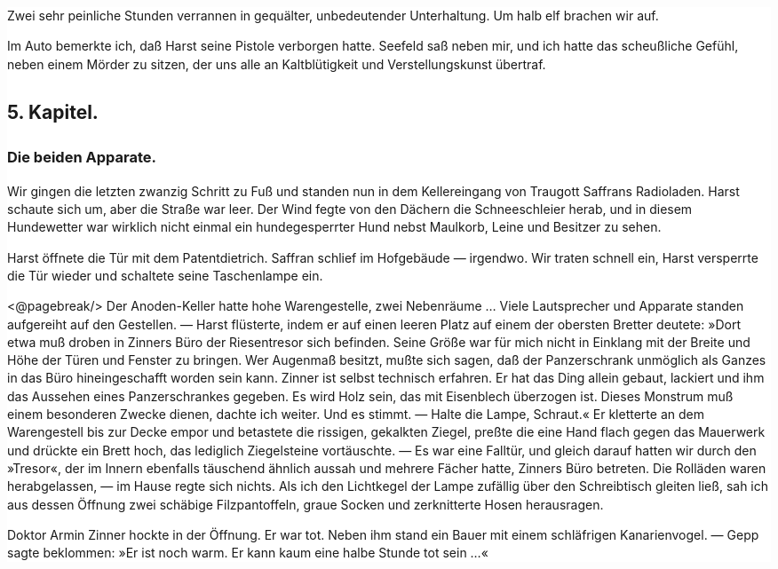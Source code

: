 Zwei sehr peinliche Stunden verrannen in gequälter,
unbedeutender Unterhaltung. Um halb elf brachen wir auf.

Im Auto bemerkte ich, daß Harst seine Pistole verborgen
hatte. Seefeld saß neben mir, und ich hatte das scheußliche
Gefühl, neben einem Mörder zu sitzen, der uns alle an
Kaltblütigkeit und Verstellungskunst übertraf.

<h2>5. Kapitel.</h2>

<h3>Die beiden Apparate.</h3>

Wir gingen die letzten zwanzig Schritt zu Fuß und
standen nun in dem Kellereingang von Traugott Saffrans
Radioladen. Harst schaute sich um, aber die Straße war leer.
Der Wind fegte von den Dächern die Schneeschleier herab,
und in diesem Hundewetter war wirklich nicht einmal ein
hundegesperrter Hund nebst Maulkorb, Leine und Besitzer
zu sehen.

Harst öffnete die Tür mit dem Patentdietrich. Saffran
schlief im Hofgebäude — irgendwo. Wir traten schnell
ein, Harst versperrte die Tür wieder und schaltete seine
Taschenlampe ein.

<@pagebreak/>
Der Anoden-Keller hatte hohe Warengestelle, zwei Nebenräume
… Viele Lautsprecher und Apparate standen aufgereiht
auf den Gestellen. — Harst flüsterte, indem er auf
einen leeren Platz auf einem der obersten Bretter deutete:
»Dort etwa muß droben in Zinners Büro der Riesentresor
sich befinden. Seine Größe war für mich nicht in Einklang
mit der Breite und Höhe der Türen und Fenster zu bringen.
Wer Augenmaß besitzt, mußte sich sagen, daß der Panzerschrank
unmöglich als Ganzes in das Büro hineingeschafft
worden sein kann. Zinner ist selbst technisch erfahren. Er
hat das Ding allein gebaut, lackiert und ihm das Aussehen
eines Panzerschrankes gegeben. Es wird Holz sein,
das mit Eisenblech überzogen ist. Dieses Monstrum muß
einem besonderen Zwecke dienen, dachte ich weiter. Und
es stimmt. — Halte die Lampe, Schraut.« Er kletterte an
dem Warengestell bis zur Decke empor und betastete die
rissigen, gekalkten Ziegel, preßte die eine Hand flach gegen
das Mauerwerk und drückte ein Brett hoch, das lediglich
Ziegelsteine vortäuschte. — Es war eine Falltür, und gleich
darauf hatten wir durch den »Tresor«, der im Innern ebenfalls
täuschend ähnlich aussah und mehrere Fächer hatte,
Zinners Büro betreten. Die Rolläden waren herabgelassen,
— im Hause regte sich nichts. Als ich den Lichtkegel der
Lampe zufällig über den Schreibtisch gleiten ließ, sah ich aus
dessen Öffnung zwei schäbige Filzpantoffeln, graue Socken
und zerknitterte Hosen herausragen.

Doktor Armin Zinner hockte in der Öffnung. Er war
tot. Neben ihm stand ein Bauer mit einem schläfrigen
Kanarienvogel. — Gepp sagte beklommen: »Er ist noch warm.
Er kann kaum eine halbe Stunde tot sein …«
